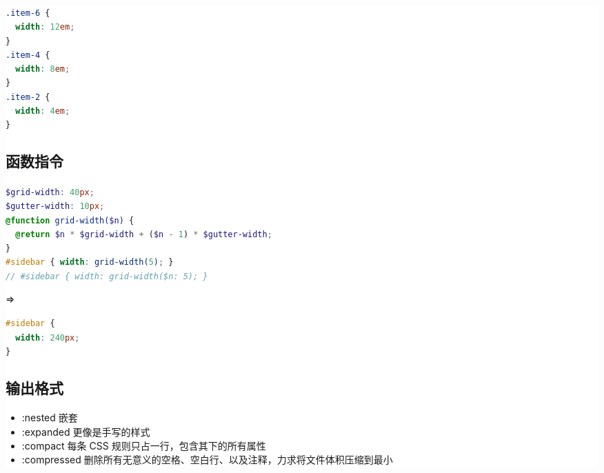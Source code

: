 ```css
.item-6 {
  width: 12em;
}
.item-4 {
  width: 8em;
}
.item-2 {
  width: 4em;
}
```

## 函数指令

```scss
$grid-width: 40px;
$gutter-width: 10px;
@function grid-width($n) {
  @return $n * $grid-width + ($n - 1) * $gutter-width;
}
#sidebar { width: grid-width(5); }
// #sidebar { width: grid-width($n: 5); }
```

=>

```css
#sidebar {
  width: 240px;
}
```

## 输出格式

- :nested 嵌套
- :expanded 更像是手写的样式
- :compact 每条 CSS 规则只占一行，包含其下的所有属性
- :compressed 删除所有无意义的空格、空白行、以及注释，力求将文件体积压缩到最小
